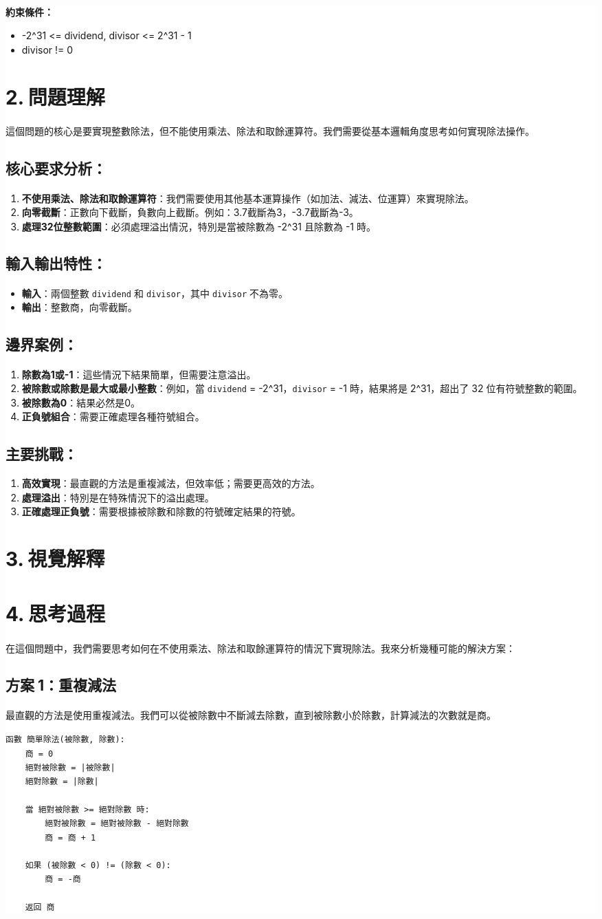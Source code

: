 **約束條件：**
- -2^31 <= dividend, divisor <= 2^31 - 1
- divisor != 0

# 2. 問題理解

這個問題的核心是要實現整數除法，但不能使用乘法、除法和取餘運算符。我們需要從基本邏輯角度思考如何實現除法操作。

## 核心要求分析：

1. **不使用乘法、除法和取餘運算符**：我們需要使用其他基本運算操作（如加法、減法、位運算）來實現除法。
2. **向零截斷**：正數向下截斷，負數向上截斷。例如：3.7截斷為3，-3.7截斷為-3。
3. **處理32位整數範圍**：必須處理溢出情況，特別是當被除數為 -2^31 且除數為 -1 時。

## 輸入輸出特性：

- **輸入**：兩個整數 `dividend` 和 `divisor`，其中 `divisor` 不為零。
- **輸出**：整數商，向零截斷。

## 邊界案例：

1. **除數為1或-1**：這些情況下結果簡單，但需要注意溢出。
2. **被除數或除數是最大或最小整數**：例如，當 `dividend` = -2^31，`divisor` = -1 時，結果將是 2^31，超出了 32 位有符號整數的範圍。
3. **被除數為0**：結果必然是0。
4. **正負號組合**：需要正確處理各種符號組合。

## 主要挑戰：

1. **高效實現**：最直觀的方法是重複減法，但效率低；需要更高效的方法。
2. **處理溢出**：特別是在特殊情況下的溢出處理。
3. **正確處理正負號**：需要根據被除數和除數的符號確定結果的符號。

# 3. 視覺解釋

# 4. 思考過程

在這個問題中，我們需要思考如何在不使用乘法、除法和取餘運算符的情況下實現除法。我來分析幾種可能的解決方案：

## 方案 1：重複減法
最直觀的方法是使用重複減法。我們可以從被除數中不斷減去除數，直到被除數小於除數，計算減法的次數就是商。

```
函數 簡單除法(被除數, 除數):
    商 = 0
    絕對被除數 = |被除數|
    絕對除數 = |除數|
    
    當 絕對被除數 >= 絕對除數 時:
        絕對被除數 = 絕對被除數 - 絕對除數
        商 = 商 + 1
    
    如果 (被除數 < 0) != (除數 < 0):
        商 = -商
    
    返回 商
```
